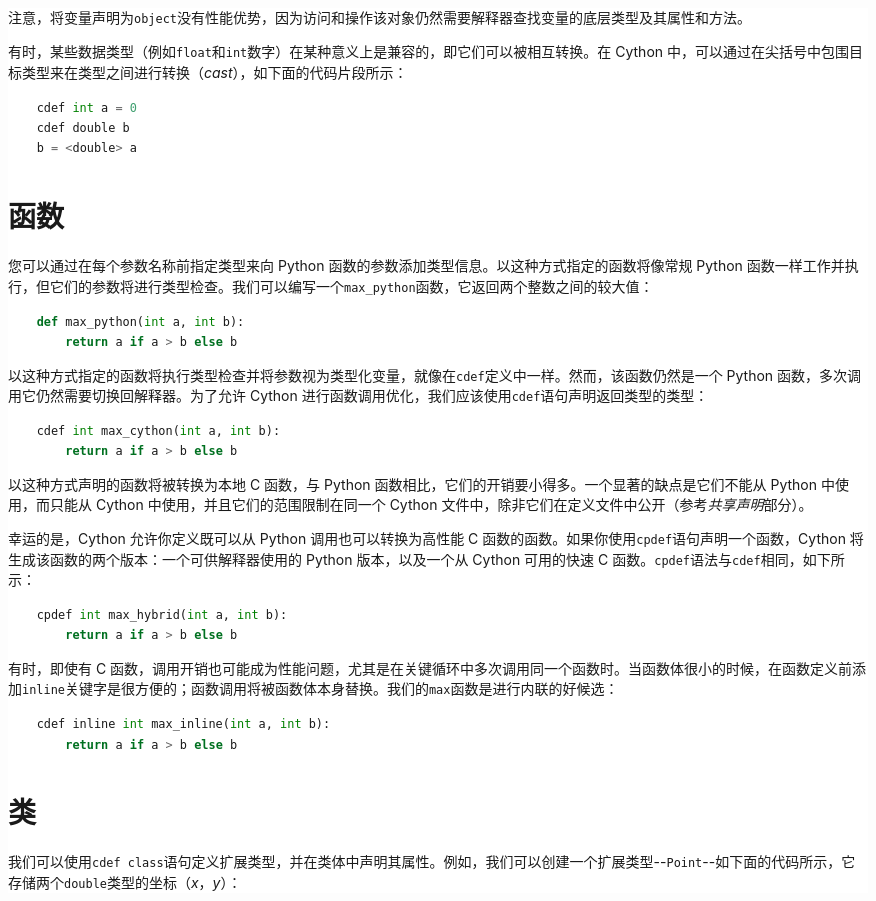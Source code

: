注意，将变量声明为`object`没有性能优势，因为访问和操作该对象仍然需要解释器查找变量的底层类型及其属性和方法。

有时，某些数据类型（例如`float`和`int`数字）在某种意义上是兼容的，即它们可以被相互转换。在 Cython 中，可以通过在尖括号中包围目标类型来在类型之间进行转换（*cast*），如下面的代码片段所示：

```py
    cdef int a = 0 
    cdef double b 
    b = <double> a 

```

# 函数

您可以通过在每个参数名称前指定类型来向 Python 函数的参数添加类型信息。以这种方式指定的函数将像常规 Python 函数一样工作并执行，但它们的参数将进行类型检查。我们可以编写一个`max_python`函数，它返回两个整数之间的较大值：

```py
    def max_python(int a, int b):
        return a if a > b else b 

```

以这种方式指定的函数将执行类型检查并将参数视为类型化变量，就像在`cdef`定义中一样。然而，该函数仍然是一个 Python 函数，多次调用它仍然需要切换回解释器。为了允许 Cython 进行函数调用优化，我们应该使用`cdef`语句声明返回类型的类型：

```py
    cdef int max_cython(int a, int b): 
        return a if a > b else b 

```

以这种方式声明的函数将被转换为本地 C 函数，与 Python 函数相比，它们的开销要小得多。一个显著的缺点是它们不能从 Python 中使用，而只能从 Cython 中使用，并且它们的范围限制在同一个 Cython 文件中，除非它们在定义文件中公开（参考*共享声明*部分）。

幸运的是，Cython 允许你定义既可以从 Python 调用也可以转换为高性能 C 函数的函数。如果你使用`cpdef`语句声明一个函数，Cython 将生成该函数的两个版本：一个可供解释器使用的 Python 版本，以及一个从 Cython 可用的快速 C 函数。`cpdef`语法与`cdef`相同，如下所示：

```py
    cpdef int max_hybrid(int a, int b): 
        return a if a > b else b 

```

有时，即使有 C 函数，调用开销也可能成为性能问题，尤其是在关键循环中多次调用同一个函数时。当函数体很小的时候，在函数定义前添加`inline`关键字是很方便的；函数调用将被函数体本身替换。我们的`max`函数是进行内联的好候选：

```py
    cdef inline int max_inline(int a, int b): 
        return a if a > b else b 

```

# 类

我们可以使用`cdef class`语句定义扩展类型，并在类体中声明其属性。例如，我们可以创建一个扩展类型--`Point`--如下面的代码所示，它存储两个`double`类型的坐标（*x*，*y*）：
